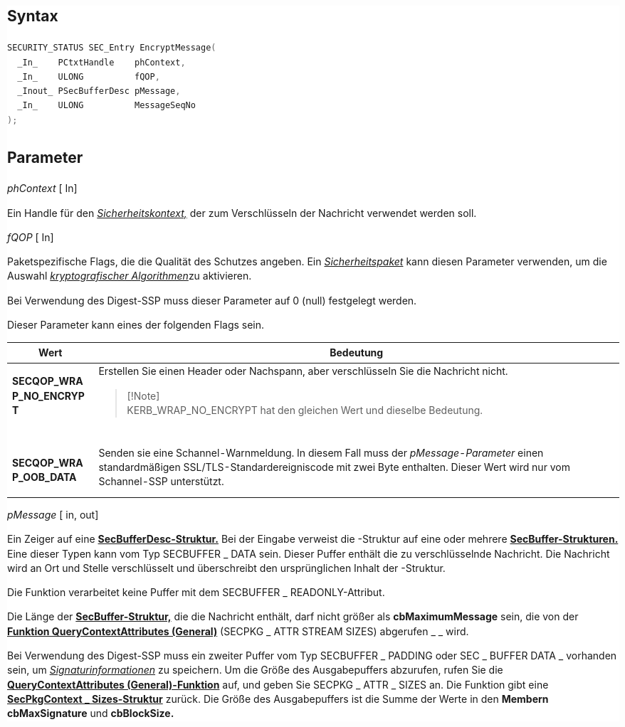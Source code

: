 ## <a name="syntax"></a>Syntax

```C++
SECURITY_STATUS SEC_Entry EncryptMessage(
  _In_    PCtxtHandle    phContext,
  _In_    ULONG          fQOP,
  _Inout_ PSecBufferDesc pMessage,
  _In_    ULONG          MessageSeqNo
);
```
## <a name="parameters"></a>Parameter

*phContext* \[ In\]

Ein Handle für den [*Sicherheitskontext,*](../secgloss/s-gly.md) der zum Verschlüsseln der Nachricht verwendet werden soll.

*fQOP* \[ In\]

Paketspezifische Flags, die die Qualität des Schutzes angeben. Ein [*Sicherheitspaket*](../secgloss/s-gly.md) kann diesen Parameter verwenden, um die Auswahl [*kryptografischer Algorithmen*](../secgloss/c-gly.md)zu aktivieren.

Bei Verwendung des Digest-SSP muss dieser Parameter auf 0 (null) festgelegt werden.

Dieser Parameter kann eines der folgenden Flags sein.


| Wert | Bedeutung | 
|-------|---------|
| <span id="SECQOP_WRAP_NO_ENCRYPT"></span><span id="secqop_wrap_no_encrypt"></span><dl><dt><strong>SECQOP_WRAP_NO_ENCRYPT</strong></dt></dl> | Erstellen Sie einen Header oder Nachspann, aber verschlüsseln Sie die Nachricht nicht.<br /><blockquote>[!Note]<br />KERB_WRAP_NO_ENCRYPT hat den gleichen Wert und dieselbe Bedeutung.</blockquote><br /> | 
| <span id="SECQOP_WRAP_OOB_DATA"></span><span id="secqop_wrap_oob_data"></span><dl><dt><strong>SECQOP_WRAP_OOB_DATA</strong></dt></dl> | Senden sie eine Schannel-Warnmeldung. In diesem Fall muss der <em>pMessage-Parameter</em> einen standardmäßigen SSL/TLS-Standardereigniscode mit zwei Byte enthalten. Dieser Wert wird nur vom Schannel-SSP unterstützt.<br /> | 


*pMessage* \[ in, out\]

Ein Zeiger auf eine [**SecBufferDesc-Struktur.**](/windows/win32/api/sspi/ns-sspi-secbufferdesc) Bei der Eingabe verweist die -Struktur auf eine oder mehrere [**SecBuffer-Strukturen.**](/windows/win32/api/sspi/ns-sspi-secbuffer) Eine dieser Typen kann vom Typ SECBUFFER \_ DATA sein. Dieser Puffer enthält die zu verschlüsselnde Nachricht. Die Nachricht wird an Ort und Stelle verschlüsselt und überschreibt den ursprünglichen Inhalt der -Struktur.

Die Funktion verarbeitet keine Puffer mit dem SECBUFFER \_ READONLY-Attribut.

Die Länge der [**SecBuffer-Struktur,**](/windows/win32/api/sspi/ns-sspi-secbuffer) die die Nachricht enthält, darf nicht größer als **cbMaximumMessage** sein, die von der [**Funktion QueryContextAttributes (General)**](querycontextattributes--general.md) (SECPKG \_ ATTR STREAM SIZES) abgerufen \_ \_ wird.

Bei Verwendung des Digest-SSP muss ein zweiter Puffer vom Typ SECBUFFER \_ PADDING oder SEC \_ BUFFER DATA \_ vorhanden sein, um [*Signaturinformationen*](../secgloss/d-gly.md#_security_digital_signature_gly) zu speichern. Um die Größe des Ausgabepuffers abzurufen, rufen Sie die [**QueryContextAttributes (General)-Funktion**](querycontextattributes--general.md) auf, und geben Sie SECPKG \_ ATTR \_ SIZES an. Die Funktion gibt eine [**SecPkgContext \_ Sizes-Struktur**](/windows/win32/api/sspi/ns-sspi-secpkgcontext_sizes) zurück. Die Größe des Ausgabepuffers ist die Summe der Werte in den **Membern cbMaxSignature** und **cbBlockSize.**
